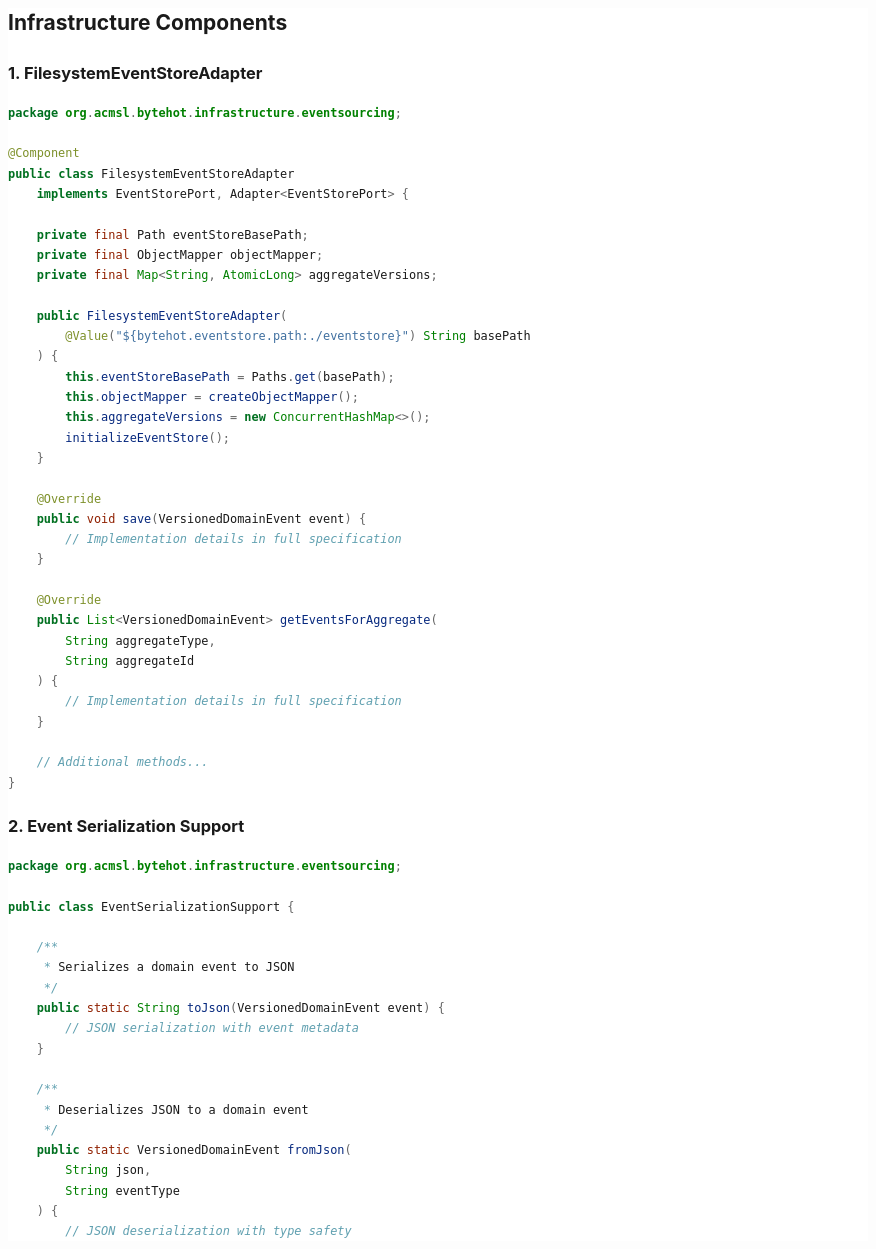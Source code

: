## Infrastructure Components

### 1. FilesystemEventStoreAdapter

```java
package org.acmsl.bytehot.infrastructure.eventsourcing;

@Component
public class FilesystemEventStoreAdapter 
    implements EventStorePort, Adapter<EventStorePort> {
    
    private final Path eventStoreBasePath;
    private final ObjectMapper objectMapper;
    private final Map<String, AtomicLong> aggregateVersions;
    
    public FilesystemEventStoreAdapter(
        @Value("${bytehot.eventstore.path:./eventstore}") String basePath
    ) {
        this.eventStoreBasePath = Paths.get(basePath);
        this.objectMapper = createObjectMapper();
        this.aggregateVersions = new ConcurrentHashMap<>();
        initializeEventStore();
    }
    
    @Override
    public void save(VersionedDomainEvent event) {
        // Implementation details in full specification
    }
    
    @Override
    public List<VersionedDomainEvent> getEventsForAggregate(
        String aggregateType, 
        String aggregateId
    ) {
        // Implementation details in full specification
    }
    
    // Additional methods...
}
```

### 2. Event Serialization Support

```java
package org.acmsl.bytehot.infrastructure.eventsourcing;

public class EventSerializationSupport {
    
    /**
     * Serializes a domain event to JSON
     */
    public static String toJson(VersionedDomainEvent event) {
        // JSON serialization with event metadata
    }
    
    /**
     * Deserializes JSON to a domain event
     */
    public static VersionedDomainEvent fromJson(
        String json, 
        String eventType
    ) {
        // JSON deserialization with type safety
```